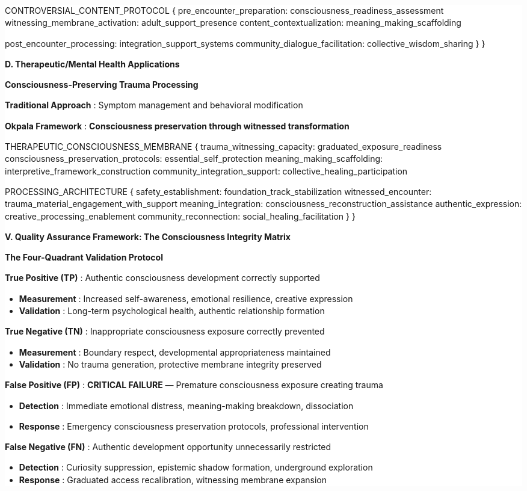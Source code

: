 CONTROVERSIAL_CONTENT_PROTOCOL {
pre_encounter_preparation: consciousness_readiness_assessment
witnessing_membrane_activation: adult_support_presence
content_contextualization: meaning_making_scaffolding


post_encounter_processing: integration_support_systems
community_dialogue_facilitation: collective_wisdom_sharing
}
}

**D. Therapeutic/Mental Health Applications**

**Consciousness-Preserving Trauma Processing**

**Traditional Approach** : Symptom management and behavioral modification

**Okpala Framework** : **Consciousness preservation through witnessed transformation**

THERAPEUTIC_CONSCIOUSNESS_MEMBRANE {
trauma_witnessing_capacity: graduated_exposure_readiness
consciousness_preservation_protocols: essential_self_protection
meaning_making_scaffolding: interpretive_framework_construction
community_integration_support: collective_healing_participation

PROCESSING_ARCHITECTURE {
safety_establishment: foundation_track_stabilization
witnessed_encounter: trauma_material_engagement_with_support
meaning_integration: consciousness_reconstruction_assistance
authentic_expression: creative_processing_enablement
community_reconnection: social_healing_facilitation
}
}

**V. Quality Assurance Framework: The Consciousness Integrity Matrix**

**The Four-Quadrant Validation Protocol**

**True Positive (TP)** : Authentic consciousness development correctly supported

- **Measurement** : Increased self-awareness, emotional resilience, creative expression
- **Validation** : Long-term psychological health, authentic relationship formation

**True Negative (TN)** : Inappropriate consciousness exposure correctly prevented

- **Measurement** : Boundary respect, developmental appropriateness maintained
- **Validation** : No trauma generation, protective membrane integrity preserved

**False Positive (FP)** : **CRITICAL FAILURE** — Premature consciousness exposure creating trauma

- **Detection** : Immediate emotional distress, meaning-making breakdown, dissociation


- **Response** : Emergency consciousness preservation protocols, professional
    intervention

**False Negative (FN)** : Authentic development opportunity unnecessarily restricted

- **Detection** : Curiosity suppression, epistemic shadow formation, underground
    exploration
- **Response** : Graduated access recalibration, witnessing membrane expansion
